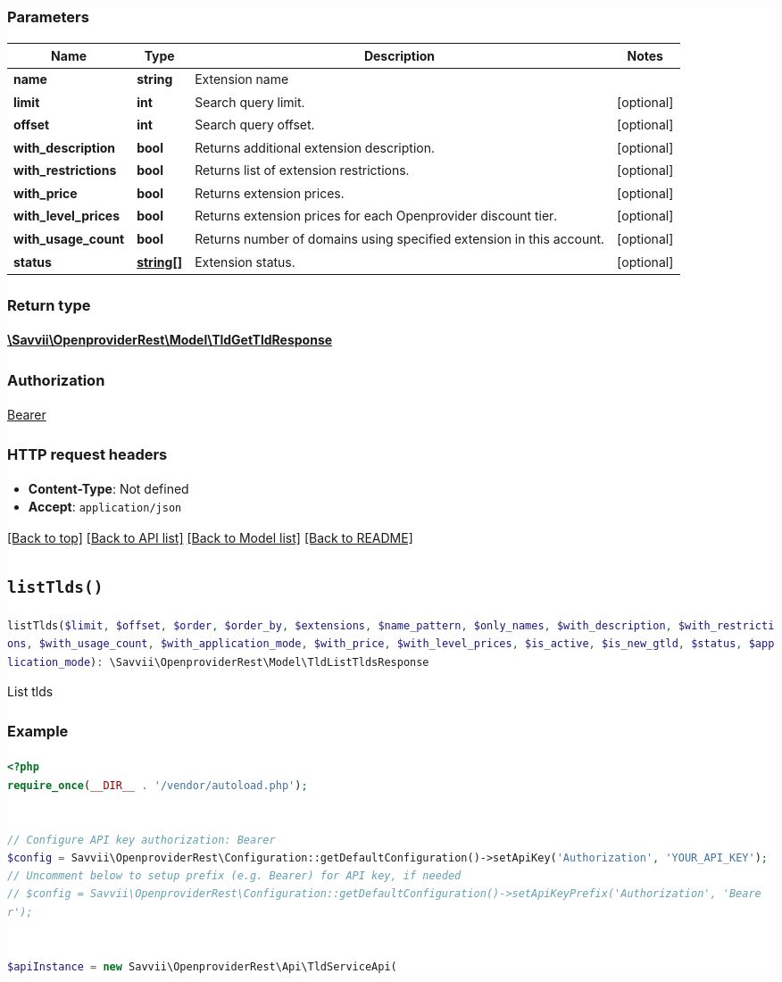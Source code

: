 ### Parameters

| Name | Type | Description  | Notes |
| ------------- | ------------- | ------------- | ------------- |
| **name** | **string**| Extension name | |
| **limit** | **int**| Search query limit. | [optional] |
| **offset** | **int**| Search query offset. | [optional] |
| **with_description** | **bool**| Returns additional extension description. | [optional] |
| **with_restrictions** | **bool**| Returns list of extension restrictions. | [optional] |
| **with_price** | **bool**| Returns extension prices. | [optional] |
| **with_level_prices** | **bool**| Returns extension prices for each Openprovider discount tier. | [optional] |
| **with_usage_count** | **bool**| Returns number of domains using specified extension in this account. | [optional] |
| **status** | [**string[]**](../Model/string.md)| Extension status. | [optional] |

### Return type

[**\Savvii\OpenproviderRest\Model\TldGetTldResponse**](../Model/TldGetTldResponse.md)

### Authorization

[Bearer](../../README.md#Bearer)

### HTTP request headers

- **Content-Type**: Not defined
- **Accept**: `application/json`

[[Back to top]](#) [[Back to API list]](../../README.md#endpoints)
[[Back to Model list]](../../README.md#models)
[[Back to README]](../../README.md)

## `listTlds()`

```php
listTlds($limit, $offset, $order, $order_by, $extensions, $name_pattern, $only_names, $with_description, $with_restrictions, $with_usage_count, $with_application_mode, $with_price, $with_level_prices, $is_active, $is_new_gtld, $status, $application_mode): \Savvii\OpenproviderRest\Model\TldListTldsResponse
```

List tlds

### Example

```php
<?php
require_once(__DIR__ . '/vendor/autoload.php');


// Configure API key authorization: Bearer
$config = Savvii\OpenproviderRest\Configuration::getDefaultConfiguration()->setApiKey('Authorization', 'YOUR_API_KEY');
// Uncomment below to setup prefix (e.g. Bearer) for API key, if needed
// $config = Savvii\OpenproviderRest\Configuration::getDefaultConfiguration()->setApiKeyPrefix('Authorization', 'Bearer');


$apiInstance = new Savvii\OpenproviderRest\Api\TldServiceApi(
```